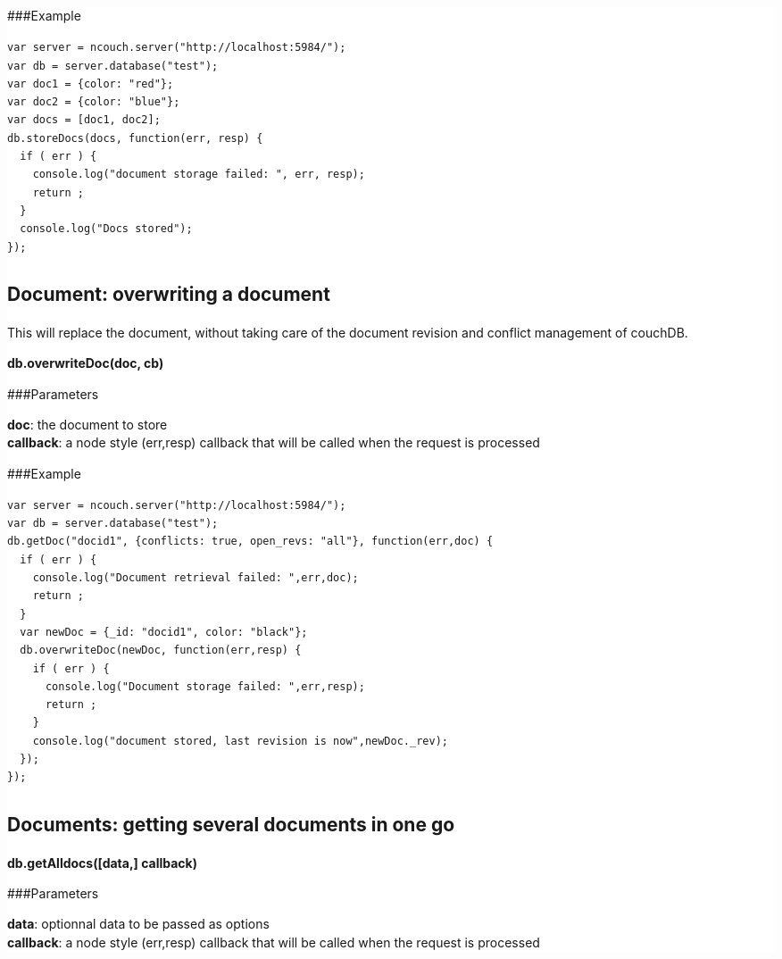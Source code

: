 ###Example

    var server = ncouch.server("http://localhost:5984/");
    var db = server.database("test");
    var doc1 = {color: "red"};
    var doc2 = {color: "blue"};
    var docs = [doc1, doc2];
    db.storeDocs(docs, function(err, resp) {
      if ( err ) {
        console.log("document storage failed: ", err, resp);
        return ;
      }
      console.log("Docs stored");
    });

Document: overwriting a document
--------------------------------

This will replace the document, without taking care of the document revision and conflict management of couchDB.

**db.overwriteDoc(doc, cb)**

###Parameters

**doc**: the document to store  
**callback**: a node style (err,resp) callback that will be called when the request is processed

###Example

    var server = ncouch.server("http://localhost:5984/");
    var db = server.database("test");
    db.getDoc("docid1", {conflicts: true, open_revs: "all"}, function(err,doc) {
      if ( err ) {
        console.log("Document retrieval failed: ",err,doc);
        return ;
      }
      var newDoc = {_id: "docid1", color: "black"};
      db.overwriteDoc(newDoc, function(err,resp) {
        if ( err ) {
          console.log("Document storage failed: ",err,resp);
          return ;
        }
        console.log("document stored, last revision is now",newDoc._rev);
      });
    });

Documents: getting several documents in one go
----------------------------------------------

**db.getAlldocs([data,] callback)**

###Parameters

**data**: optionnal data to be passed as options  
**callback**: a node style (err,resp) callback that will be called when the request is processed
